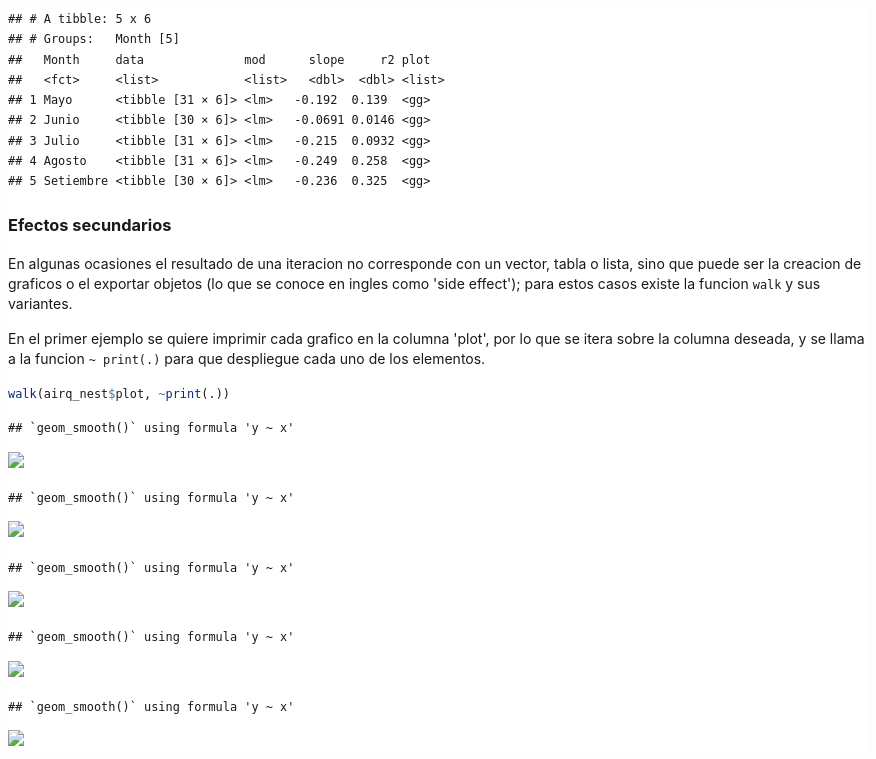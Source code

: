 ```
## # A tibble: 5 x 6
## # Groups:   Month [5]
##   Month     data              mod      slope     r2 plot  
##   <fct>     <list>            <list>   <dbl>  <dbl> <list>
## 1 Mayo      <tibble [31 × 6]> <lm>   -0.192  0.139  <gg>  
## 2 Junio     <tibble [30 × 6]> <lm>   -0.0691 0.0146 <gg>  
## 3 Julio     <tibble [31 × 6]> <lm>   -0.215  0.0932 <gg>  
## 4 Agosto    <tibble [31 × 6]> <lm>   -0.249  0.258  <gg>  
## 5 Setiembre <tibble [30 × 6]> <lm>   -0.236  0.325  <gg>
```

### Efectos secundarios

En algunas ocasiones el resultado de una iteracion no corresponde con un vector, tabla o lista, sino que puede ser la creacion de graficos o el exportar objetos (lo que se conoce en ingles como 'side effect'); para estos casos existe la funcion `walk` y sus variantes.

En el primer ejemplo se quiere imprimir cada grafico en la columna 'plot', por lo que se itera sobre la columna deseada, y se llama a la funcion `~ print(.)` para que despliegue cada uno de los elementos.


```r
walk(airq_nest$plot, ~print(.))
```

```
## `geom_smooth()` using formula 'y ~ x'
```

<img src="05-iteracion_files/figure-html/iter-15-1.png" width="672" />

```
## `geom_smooth()` using formula 'y ~ x'
```

<img src="05-iteracion_files/figure-html/iter-15-2.png" width="672" />

```
## `geom_smooth()` using formula 'y ~ x'
```

<img src="05-iteracion_files/figure-html/iter-15-3.png" width="672" />

```
## `geom_smooth()` using formula 'y ~ x'
```

<img src="05-iteracion_files/figure-html/iter-15-4.png" width="672" />

```
## `geom_smooth()` using formula 'y ~ x'
```

<img src="05-iteracion_files/figure-html/iter-15-5.png" width="672" />
